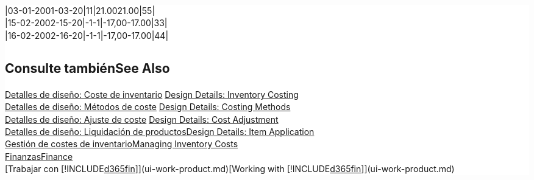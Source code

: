 |<span data-ttu-id="6c9f6-480">03-01-20</span><span class="sxs-lookup"><span data-stu-id="6c9f6-480">01-03-20</span></span>|<span data-ttu-id="6c9f6-481">1</span><span class="sxs-lookup"><span data-stu-id="6c9f6-481">1</span></span>|<span data-ttu-id="6c9f6-482">21.00</span><span class="sxs-lookup"><span data-stu-id="6c9f6-482">21.00</span></span>|<span data-ttu-id="6c9f6-483">5</span><span class="sxs-lookup"><span data-stu-id="6c9f6-483">5</span></span>|  
|<span data-ttu-id="6c9f6-484">15-02-20</span><span class="sxs-lookup"><span data-stu-id="6c9f6-484">02-15-20</span></span>|<span data-ttu-id="6c9f6-485">-1</span><span class="sxs-lookup"><span data-stu-id="6c9f6-485">-1</span></span>|<span data-ttu-id="6c9f6-486">-17,00</span><span class="sxs-lookup"><span data-stu-id="6c9f6-486">-17.00</span></span>|<span data-ttu-id="6c9f6-487">3</span><span class="sxs-lookup"><span data-stu-id="6c9f6-487">3</span></span>|  
|<span data-ttu-id="6c9f6-488">16-02-20</span><span class="sxs-lookup"><span data-stu-id="6c9f6-488">02-16-20</span></span>|<span data-ttu-id="6c9f6-489">-1</span><span class="sxs-lookup"><span data-stu-id="6c9f6-489">-1</span></span>|<span data-ttu-id="6c9f6-490">-17,00</span><span class="sxs-lookup"><span data-stu-id="6c9f6-490">-17.00</span></span>|<span data-ttu-id="6c9f6-491">4</span><span class="sxs-lookup"><span data-stu-id="6c9f6-491">4</span></span>|  

## <a name="see-also"></a><span data-ttu-id="6c9f6-492">Consulte también</span><span class="sxs-lookup"><span data-stu-id="6c9f6-492">See Also</span></span>  
 <span data-ttu-id="6c9f6-493">[Detalles de diseño: Coste de inventario](design-details-inventory-costing.md) </span><span class="sxs-lookup"><span data-stu-id="6c9f6-493">[Design Details: Inventory Costing](design-details-inventory-costing.md) </span></span>  
 <span data-ttu-id="6c9f6-494">[Detalles de diseño: Métodos de coste](design-details-costing-methods.md) </span><span class="sxs-lookup"><span data-stu-id="6c9f6-494">[Design Details: Costing Methods](design-details-costing-methods.md) </span></span>  
 <span data-ttu-id="6c9f6-495">[Detalles de diseño: Ajuste de coste](design-details-cost-adjustment.md) </span><span class="sxs-lookup"><span data-stu-id="6c9f6-495">[Design Details: Cost Adjustment](design-details-cost-adjustment.md) </span></span>  
 [<span data-ttu-id="6c9f6-496">Detalles de diseño: Liquidación de productos</span><span class="sxs-lookup"><span data-stu-id="6c9f6-496">Design Details: Item Application</span></span>](design-details-item-application.md)  
 [<span data-ttu-id="6c9f6-497">Gestión de costes de inventario</span><span class="sxs-lookup"><span data-stu-id="6c9f6-497">Managing Inventory Costs</span></span>](finance-manage-inventory-costs.md)  
 [<span data-ttu-id="6c9f6-498">Finanzas</span><span class="sxs-lookup"><span data-stu-id="6c9f6-498">Finance</span></span>](finance.md)  
 <span data-ttu-id="6c9f6-499">[Trabajar con [!INCLUDE[d365fin](includes/d365fin_md.md)]](ui-work-product.md)</span><span class="sxs-lookup"><span data-stu-id="6c9f6-499">[Working with [!INCLUDE[d365fin](includes/d365fin_md.md)]](ui-work-product.md)</span></span>  

